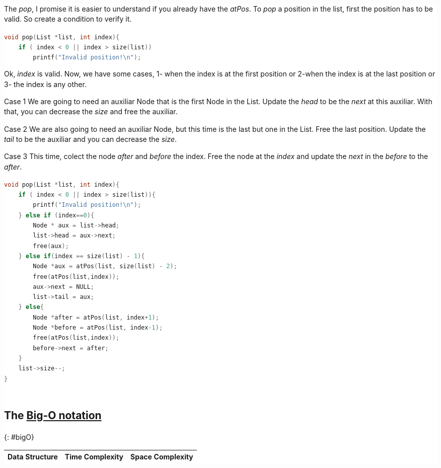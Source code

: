 
The *pop*, I promise it is easier to understand if you already have the *atPos*. To *pop* a position in the list, first the position has to be valid. So create a condition to verify it.

```c
void pop(List *list, int index){
    if ( index < 0 || index > size(list))
        printf("Invalid position!\n");
```
Ok, *index* is valid. Now, we have some cases, 1- when the index is at the first position or 2-when the index is at the last position or 3- the index is any other.

Case 1
We are going to need an auxiliar Node that is the first Node in the List. Update the *head* to be the *next* at this auxiliar. With that, you can decrease the *size* and free the auxiliar.

Case 2
We are also going to need an auxiliar Node, but this time is the last but one in the List. Free the last position. Update the *tail* to be the auxiliar and you can decrease the *size*.

Case 3
This time, colect the node *after* and *before* the index. Free the node at the *index* and update the *next* in the *before* to the *after*. 

```c
void pop(List *list, int index){
    if ( index < 0 || index > size(list)){
        printf("Invalid position!\n");
    } else if (index==0){
        Node * aux = list->head;
        list->head = aux->next;
        free(aux);
    } else if(index == size(list) - 1){ 
        Node *aux = atPos(list, size(list) - 2);
        free(atPos(list,index));
        aux->next = NULL;
        list->tail = aux;
    } else{
        Node *after = atPos(list, index+1);
        Node *before = atPos(list, index-1);
        free(atPos(list,index));
        before->next = after;
    }
    list->size--;
}
    
```

## The [Big-O notation]({{site.baseurl}}/algorithm/computational_complexity#bigO)
{: #bigO}

<table>
<thead>
    <tr>
        <th id="str" scope="col">
            Data Structure
        </th>
        <th id="time" scope="col" class="span" colspan="8">
            Time Complexity
        </th>
        <th id="space" scope="col">
            Space Complexity
        </th>
    </tr>
</thead>
<tbody>